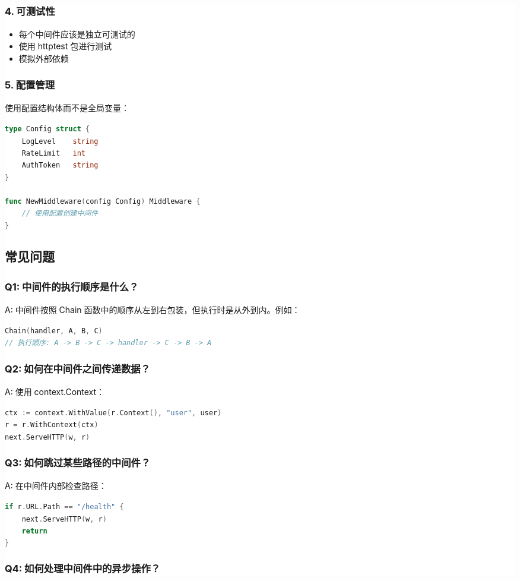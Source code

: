 ### 4. 可测试性

- 每个中间件应该是独立可测试的
- 使用 httptest 包进行测试
- 模拟外部依赖

### 5. 配置管理

使用配置结构体而不是全局变量：

```go
type Config struct {
    LogLevel    string
    RateLimit   int
    AuthToken   string
}

func NewMiddleware(config Config) Middleware {
    // 使用配置创建中间件
}
```

## 常见问题

### Q1: 中间件的执行顺序是什么？

A: 中间件按照 Chain 函数中的顺序从左到右包装，但执行时是从外到内。例如：

```go
Chain(handler, A, B, C)
// 执行顺序: A -> B -> C -> handler -> C -> B -> A
```

### Q2: 如何在中间件之间传递数据？

A: 使用 context.Context：

```go
ctx := context.WithValue(r.Context(), "user", user)
r = r.WithContext(ctx)
next.ServeHTTP(w, r)
```

### Q3: 如何跳过某些路径的中间件？

A: 在中间件内部检查路径：

```go
if r.URL.Path == "/health" {
    next.ServeHTTP(w, r)
    return
}
```

### Q4: 如何处理中间件中的异步操作？

